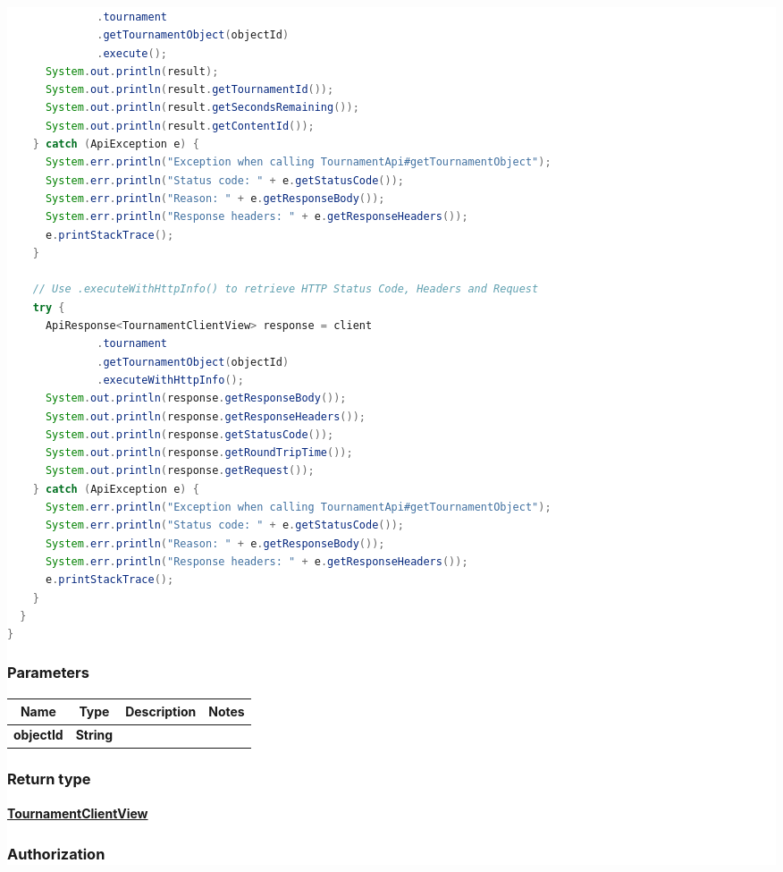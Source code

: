 ```java
              .tournament
              .getTournamentObject(objectId)
              .execute();
      System.out.println(result);
      System.out.println(result.getTournamentId());
      System.out.println(result.getSecondsRemaining());
      System.out.println(result.getContentId());
    } catch (ApiException e) {
      System.err.println("Exception when calling TournamentApi#getTournamentObject");
      System.err.println("Status code: " + e.getStatusCode());
      System.err.println("Reason: " + e.getResponseBody());
      System.err.println("Response headers: " + e.getResponseHeaders());
      e.printStackTrace();
    }

    // Use .executeWithHttpInfo() to retrieve HTTP Status Code, Headers and Request
    try {
      ApiResponse<TournamentClientView> response = client
              .tournament
              .getTournamentObject(objectId)
              .executeWithHttpInfo();
      System.out.println(response.getResponseBody());
      System.out.println(response.getResponseHeaders());
      System.out.println(response.getStatusCode());
      System.out.println(response.getRoundTripTime());
      System.out.println(response.getRequest());
    } catch (ApiException e) {
      System.err.println("Exception when calling TournamentApi#getTournamentObject");
      System.err.println("Status code: " + e.getStatusCode());
      System.err.println("Reason: " + e.getResponseBody());
      System.err.println("Response headers: " + e.getResponseHeaders());
      e.printStackTrace();
    }
  }
}

```

### Parameters

| Name | Type | Description  | Notes |
|------------- | ------------- | ------------- | -------------|
| **objectId** | **String**|  | |

### Return type

[**TournamentClientView**](TournamentClientView.md)

### Authorization
